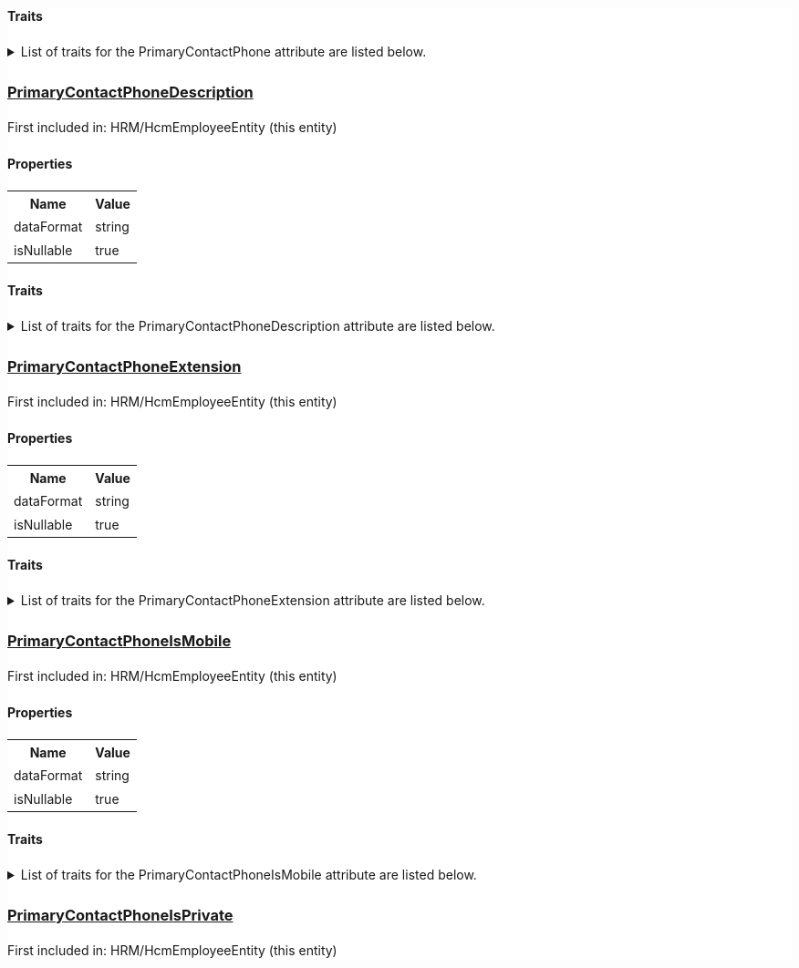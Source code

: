 #### Traits

<details><summary>List of traits for the PrimaryContactPhone attribute are listed below.</summary></details>

### <a href=#PrimaryContactPhoneDescription name="PrimaryContactPhoneDescription">PrimaryContactPhoneDescription</a>

First included in: HRM/HcmEmployeeEntity (this entity)  

#### Properties

<table><tr><th>Name</th><th>Value</th></tr><tr><td>dataFormat</td><td>string</td></tr><tr><td>isNullable</td><td>true</td></tr></table>

#### Traits

<details><summary>List of traits for the PrimaryContactPhoneDescription attribute are listed below.</summary></details>

### <a href=#PrimaryContactPhoneExtension name="PrimaryContactPhoneExtension">PrimaryContactPhoneExtension</a>

First included in: HRM/HcmEmployeeEntity (this entity)  

#### Properties

<table><tr><th>Name</th><th>Value</th></tr><tr><td>dataFormat</td><td>string</td></tr><tr><td>isNullable</td><td>true</td></tr></table>

#### Traits

<details><summary>List of traits for the PrimaryContactPhoneExtension attribute are listed below.</summary></details>

### <a href=#PrimaryContactPhoneIsMobile name="PrimaryContactPhoneIsMobile">PrimaryContactPhoneIsMobile</a>

First included in: HRM/HcmEmployeeEntity (this entity)  

#### Properties

<table><tr><th>Name</th><th>Value</th></tr><tr><td>dataFormat</td><td>string</td></tr><tr><td>isNullable</td><td>true</td></tr></table>

#### Traits

<details><summary>List of traits for the PrimaryContactPhoneIsMobile attribute are listed below.</summary></details>

### <a href=#PrimaryContactPhoneIsPrivate name="PrimaryContactPhoneIsPrivate">PrimaryContactPhoneIsPrivate</a>

First included in: HRM/HcmEmployeeEntity (this entity)  
